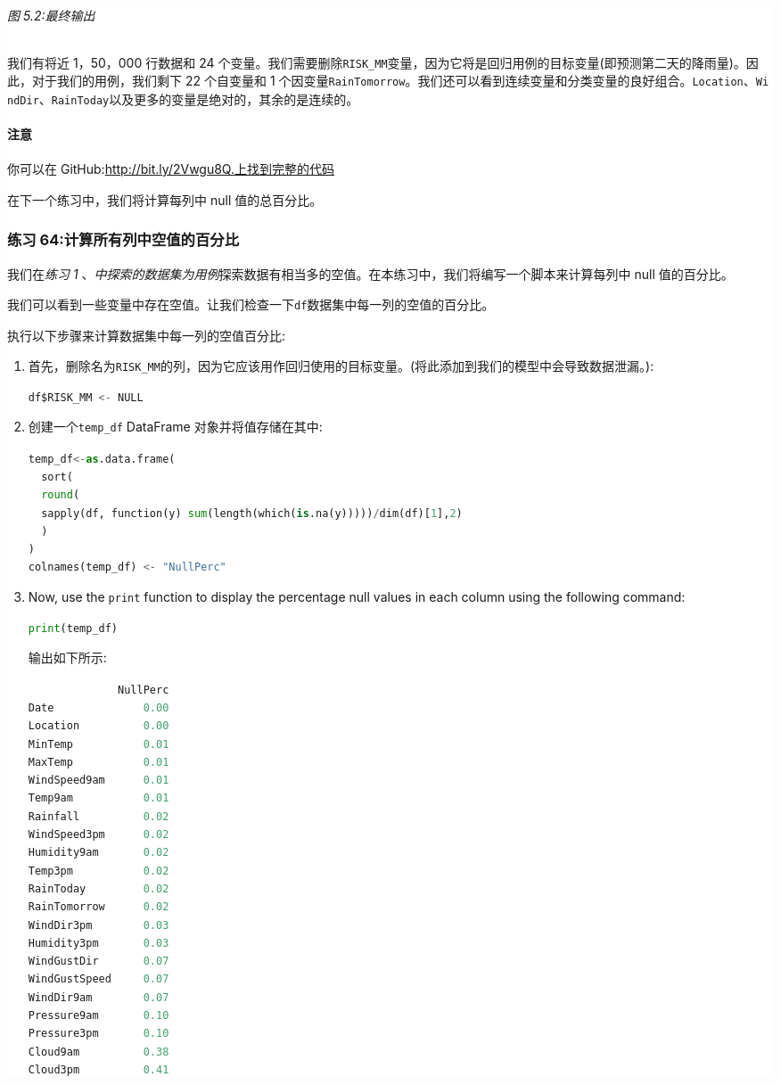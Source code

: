###### 图 5.2:最终输出

我们有将近 1，50，000 行数据和 24 个变量。我们需要删除`RISK_MM`变量，因为它将是回归用例的目标变量(即预测第二天的降雨量)。因此，对于我们的用例，我们剩下 22 个自变量和 1 个因变量`RainTomorrow`。我们还可以看到连续变量和分类变量的良好组合。`Location`、`WindDir`、`RainToday`以及更多的变量是绝对的，其余的是连续的。

#### 注意

你可以在 GitHub:http://bit.ly/2Vwgu8Q.上找到完整的代码

在下一个练习中，我们将计算每列中 null 值的总百分比。

### 练习 64:计算所有列中空值的百分比

我们在*练习 1* 、*中探索的数据集为用例*探索数据有相当多的空值。在本练习中，我们将编写一个脚本来计算每列中 null 值的百分比。

我们可以看到一些变量中存在空值。让我们检查一下`df`数据集中每一列的空值的百分比。

执行以下步骤来计算数据集中每一列的空值百分比:

1.  首先，删除名为`RISK_MM`的列，因为它应该用作回归使用的目标变量。(将此添加到我们的模型中会导致数据泄漏。):

    ```py
    df$RISK_MM <- NULL
    ```

2.  创建一个`temp_df` DataFrame 对象并将值存储在其中:

    ```py
    temp_df<-as.data.frame(
      sort(
      round(
      sapply(df, function(y) sum(length(which(is.na(y)))))/dim(df)[1],2)
      )
    )
    colnames(temp_df) <- "NullPerc"
    ```

3.  Now, use the `print` function to display the percentage null values in each column using the following command:

    ```py
    print(temp_df)
    ```

    输出如下所示:

    ```py
                  NullPerc
    Date              0.00
    Location          0.00
    MinTemp           0.01
    MaxTemp           0.01
    WindSpeed9am      0.01
    Temp9am           0.01
    Rainfall          0.02
    WindSpeed3pm      0.02
    Humidity9am       0.02
    Temp3pm           0.02
    RainToday         0.02
    RainTomorrow      0.02
    WindDir3pm        0.03
    Humidity3pm       0.03
    WindGustDir       0.07
    WindGustSpeed     0.07
    WindDir9am        0.07
    Pressure9am       0.10
    Pressure3pm       0.10
    Cloud9am          0.38
    Cloud3pm          0.41